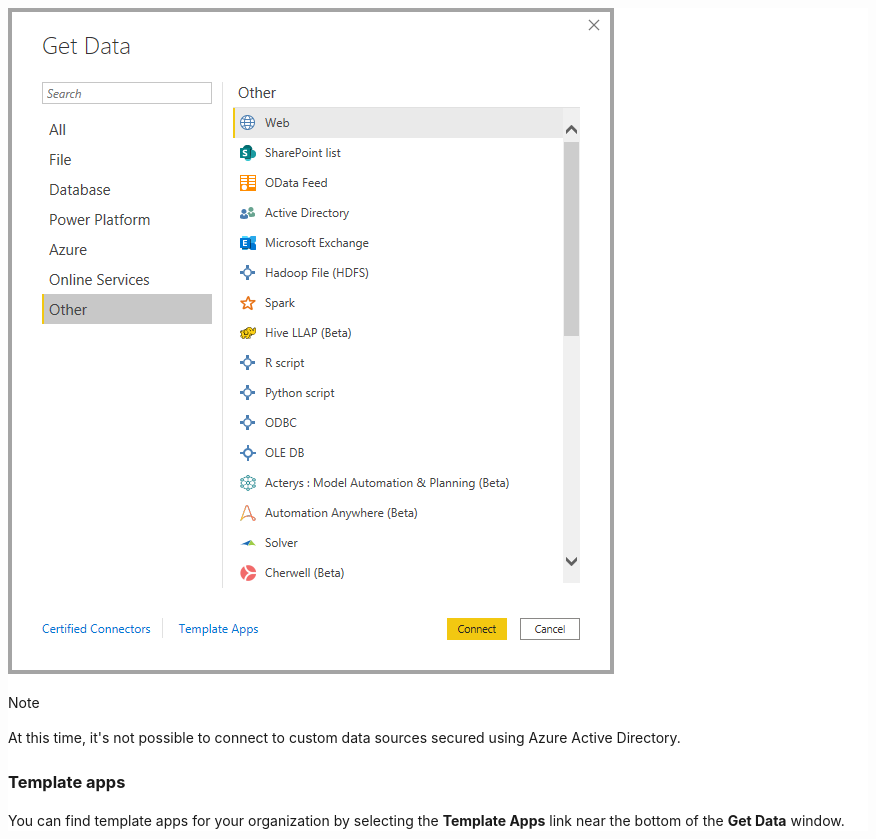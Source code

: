 ![Other data sources in Power BI Desktop](media/desktop-data-sources/data-sources-08.png)

> [!NOTE]
> At this time, it's not possible to connect to custom data sources secured using Azure Active Directory.

### Template apps

You can find template apps for your organization by selecting the **Template Apps** link near the bottom of the **Get Data** window. 
